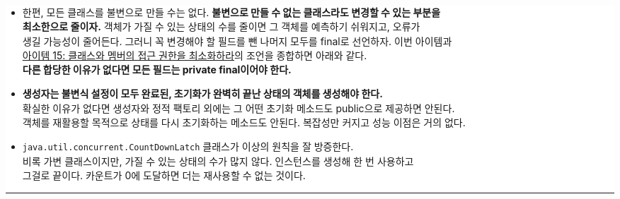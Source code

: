 - 한편, 모든 클래스를 불변으로 만들 수는 없다. **불변으로 만들 수 없는 클래스라도 변경할 수 있는 부분을**  
  **최소한으로 줄이자.** 객체가 가질 수 있는 상태의 수를 줄이면 그 객체를 예측하기 쉬워지고, 오류가  
  생길 가능성이 줄어든다. 그러니 꼭 변경해야 할 필드를 뺀 나머지 모두를 final로 선언하자. 이번 아이템과  
  <a href="https://github.com/sang-w0o/Study/blob/master/Programming%20Paradigm/Effective%20Java/3.%20%ED%81%B4%EB%9E%98%EC%8A%A4%EC%99%80%20%EC%9D%B8%ED%84%B0%ED%8E%98%EC%9D%B4%EC%8A%A4/Item%2015.%20%ED%81%B4%EB%9E%98%EC%8A%A4%EC%99%80%20%EB%A9%A4%EB%B2%84%EC%9D%98%20%EC%A0%91%EA%B7%BC%20%EA%B6%8C%ED%95%9C%EC%9D%84%20%EC%B5%9C%EC%86%8C%ED%99%94%ED%95%98%EB%9D%BC.md">아이템 15: 클래스와 멤버의 접근 권한을 최소화하라</a>의 조언을 종합하면 아래와 같다.  
  **다른 합당한 이유가 없다면 모든 필드는 private final이어야 한다.**

- **생성자는 불변식 설정이 모두 완료된, 초기화가 완벽히 끝난 상태의 객체를 생성해야 한다.**  
  확실한 이유가 없다면 생성자와 정적 팩토리 외에는 그 어떤 초기화 메소드도 public으로 제공하면 안된다.  
  객체를 재활용할 목적으로 상태를 다시 초기화하는 메소드도 안된다. 복잡성만 커지고 성능 이점은 거의 없다.

- `java.util.concurrent.CountDownLatch` 클래스가 이상의 원칙을 잘 방증한다.  
  비록 가변 클래스이지만, 가질 수 있는 상태의 수가 많지 않다. 인스턴스를 생성해 한 번 사용하고  
  그걸로 끝이다. 카운트가 0에 도달하면 더는 재사용할 수 없는 것이다.

<hr/>
